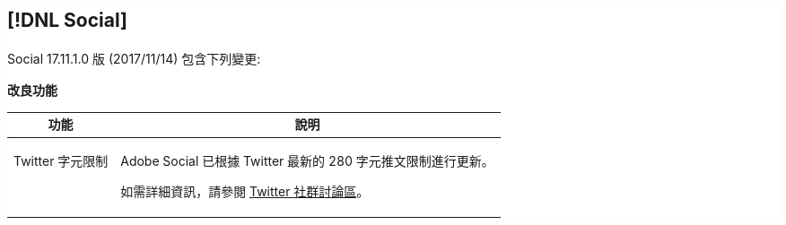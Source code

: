 ## [!DNL Social]

Social 17.11.1.0 版 (2017/11/14) 包含下列變更:

**改良功能**

<table id="table_BFC1B2ABAC8C41B69A7AE72B1BF191DA"> 
 <thead> 
  <tr> 
   <th colname="col1" class="entry"> 功能 </th> 
   <th colname="col2" class="entry"> 說明 </th> 
  </tr> 
 </thead>
 <tbody> 
  <tr valign="top"> 
   <td colname="col1"> <p>Twitter 字元限制 </p> </td> 
   <td colname="col2"> <p>Adobe Social 已根據 Twitter 最新的 280 字元推文限制進行更新。 </p> <p>如需詳細資訊，請參閱 <a href="https://twittercommunity.com/t/updating-the-character-limit-and-the-twitter-text-library/96425" format="https" scope="external">Twitter 社群討論區</a>。 
     <!--AS-41246--></p> </td> 
  </tr> 
 </tbody> 
</table>

